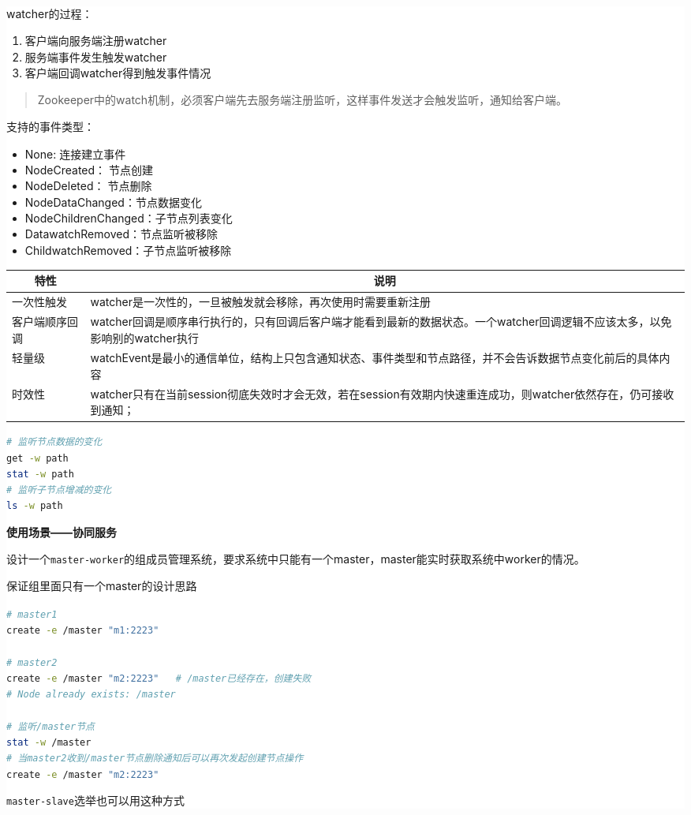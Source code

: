 watcher的过程：

1. 客户端向服务端注册watcher
2. 服务端事件发生触发watcher
3. 客户端回调watcher得到触发事件情况

> Zookeeper中的watch机制，必须客户端先去服务端注册监听，这样事件发送才会触发监听，通知给客户端。

支持的事件类型：

- None: 连接建立事件
- NodeCreated： 节点创建
- NodeDeleted： 节点删除
- NodeDataChanged：节点数据变化
- NodeChildrenChanged：子节点列表变化
- DatawatchRemoved：节点监听被移除
- ChildwatchRemoved：子节点监听被移除

| 特性           | 说明                                                         |
| -------------- | ------------------------------------------------------------ |
| 一次性触发     | watcher是一次性的，一旦被触发就会移除，再次使用时需要重新注册 |
| 客户端顺序回调 | watcher回调是顺序串行执行的，只有回调后客户端才能看到最新的数据状态。一个watcher回调逻辑不应该太多，以免影响别的watcher执行 |
| 轻量级         | watchEvent是最小的通信单位，结构上只包含通知状态、事件类型和节点路径，并不会告诉数据节点变化前后的具体内容 |
| 时效性         | watcher只有在当前session彻底失效时才会无效，若在session有效期内快速重连成功，则watcher依然存在，仍可接收到通知； |

```sh
# 监听节点数据的变化
get -w path 
stat -w path
# 监听子节点增减的变化 
ls -w path 
```

**使用场景——协同服务**

设计一个`master-worker`的组成员管理系统，要求系统中只能有一个master，master能实时获取系统中worker的情况。

保证组里面只有一个master的设计思路

```sh
# master1
create -e /master "m1:2223"  

# master2
create -e /master "m2:2223"   # /master已经存在，创建失败
# Node already exists: /master

# 监听/master节点
stat -w /master
# 当master2收到/master节点删除通知后可以再次发起创建节点操作
create -e /master "m2:2223" 
```

`master-slave`选举也可以用这种方式
